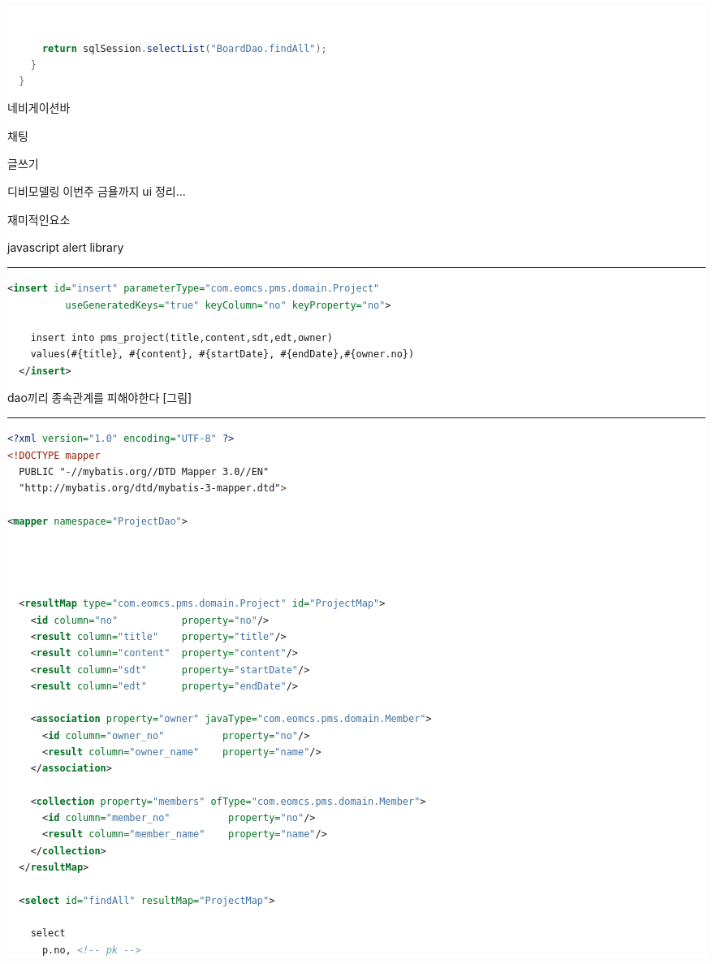 ```java


      return sqlSession.selectList("BoardDao.findAll");
    }
  }
```

네비게이션바

채팅

글쓰기

디비모델링
이번주 금욜까지 ui 정리...

재미적인요소

javascript alert library

- - -

```xml
<insert id="insert" parameterType="com.eomcs.pms.domain.Project"
          useGeneratedKeys="true" keyColumn="no" keyProperty="no">
          
    insert into pms_project(title,content,sdt,edt,owner) 
    values(#{title}, #{content}, #{startDate}, #{endDate},#{owner.no})
  </insert>
```
dao끼리 종속관계를 피해야한다
[그림]

- - -

```xml
<?xml version="1.0" encoding="UTF-8" ?>
<!DOCTYPE mapper
  PUBLIC "-//mybatis.org//DTD Mapper 3.0//EN"
  "http://mybatis.org/dtd/mybatis-3-mapper.dtd">
  
<mapper namespace="ProjectDao">
  
  
  
  
  <resultMap type="com.eomcs.pms.domain.Project" id="ProjectMap">
    <id column="no"           property="no"/>
    <result column="title"    property="title"/>
    <result column="content"  property="content"/>
    <result column="sdt"      property="startDate"/>
    <result column="edt"      property="endDate"/>
    
    <association property="owner" javaType="com.eomcs.pms.domain.Member">
      <id column="owner_no"          property="no"/>
      <result column="owner_name"    property="name"/>
    </association>
    
    <collection property="members" ofType="com.eomcs.pms.domain.Member">
      <id column="member_no"          property="no"/>
      <result column="member_name"    property="name"/>
    </collection>
  </resultMap>

  <select id="findAll" resultMap="ProjectMap">
  
    select 
      p.no, <!-- pk -->
```